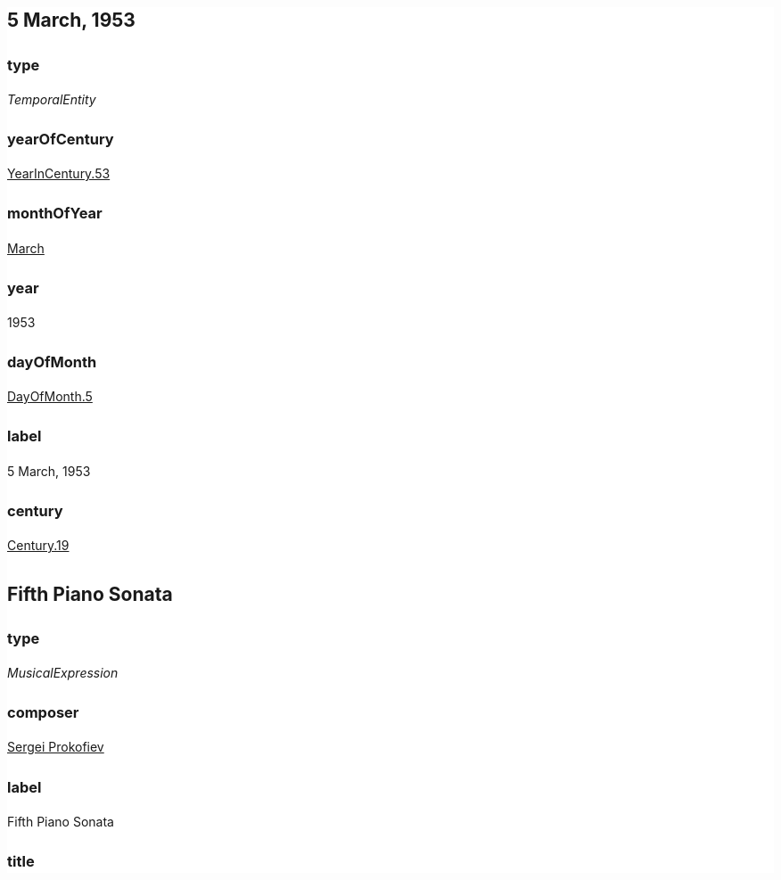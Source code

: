 ## 5 March, 1953

### type


*TemporalEntity*

### yearOfCentury


[YearInCentury.53](#YearInCentury.53)

### monthOfYear


[March](#March)

### year


1953

### dayOfMonth


[DayOfMonth.5](#DayOfMonth.5)

### label


5 March, 1953

### century


[Century.19](#Century.19)

## Fifth Piano Sonata

### type


*MusicalExpression*

### composer


[Sergei Prokofiev](#Sergei-Prokofiev)

### label


Fifth Piano Sonata

### title
